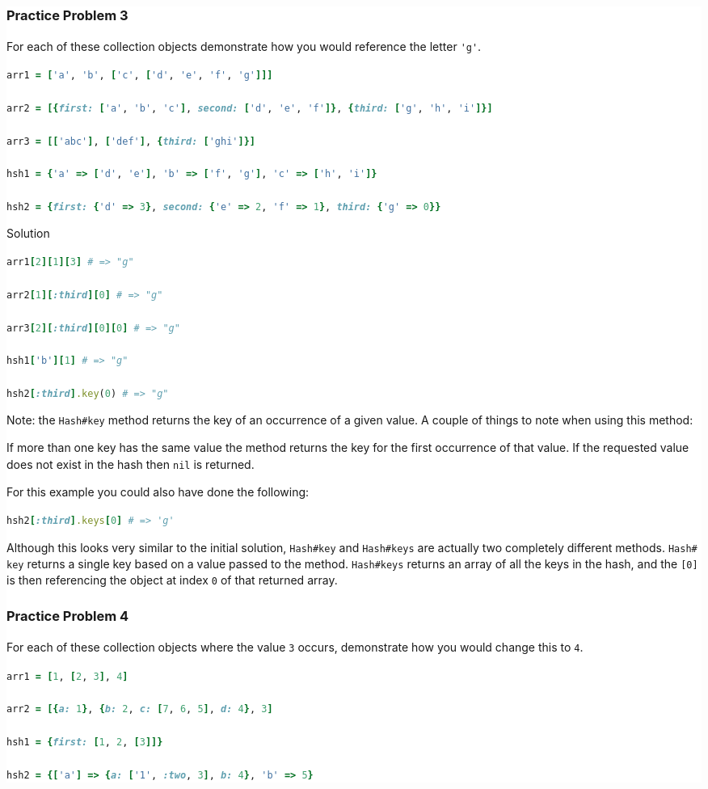 ### Practice Problem 3

For each of these collection objects demonstrate how you would reference the letter `'g'`.

```ruby
arr1 = ['a', 'b', ['c', ['d', 'e', 'f', 'g']]]

arr2 = [{first: ['a', 'b', 'c'], second: ['d', 'e', 'f']}, {third: ['g', 'h', 'i']}]

arr3 = [['abc'], ['def'], {third: ['ghi']}]

hsh1 = {'a' => ['d', 'e'], 'b' => ['f', 'g'], 'c' => ['h', 'i']}

hsh2 = {first: {'d' => 3}, second: {'e' => 2, 'f' => 1}, third: {'g' => 0}}
```

Solution

```ruby
arr1[2][1][3] # => "g"

arr2[1][:third][0] # => "g"

arr3[2][:third][0][0] # => "g"

hsh1['b'][1] # => "g"

hsh2[:third].key(0) # => "g"
```

Note: the `Hash#key` method returns the key of an occurrence of a given value. A couple of things to note when using this method:

If more than one key has the same value the method returns the key for the first occurrence of that value.
If the requested value does not exist in the hash then `nil` is returned.

For this example you could also have done the following:

```ruby
hsh2[:third].keys[0] # => 'g'
```

Although this looks very similar to the initial solution, `Hash#key` and `Hash#keys` are actually two completely different methods. `Hash#key` returns a single key based on a value passed to the method. `Hash#keys` returns an array of all the keys in the hash, and the `[0]` is then referencing the object at index `0` of that returned array.

### Practice Problem 4

For each of these collection objects where the value `3` occurs, demonstrate how you would change this to `4`.

```ruby
arr1 = [1, [2, 3], 4]

arr2 = [{a: 1}, {b: 2, c: [7, 6, 5], d: 4}, 3]

hsh1 = {first: [1, 2, [3]]}

hsh2 = {['a'] => {a: ['1', :two, 3], b: 4}, 'b' => 5}
```
